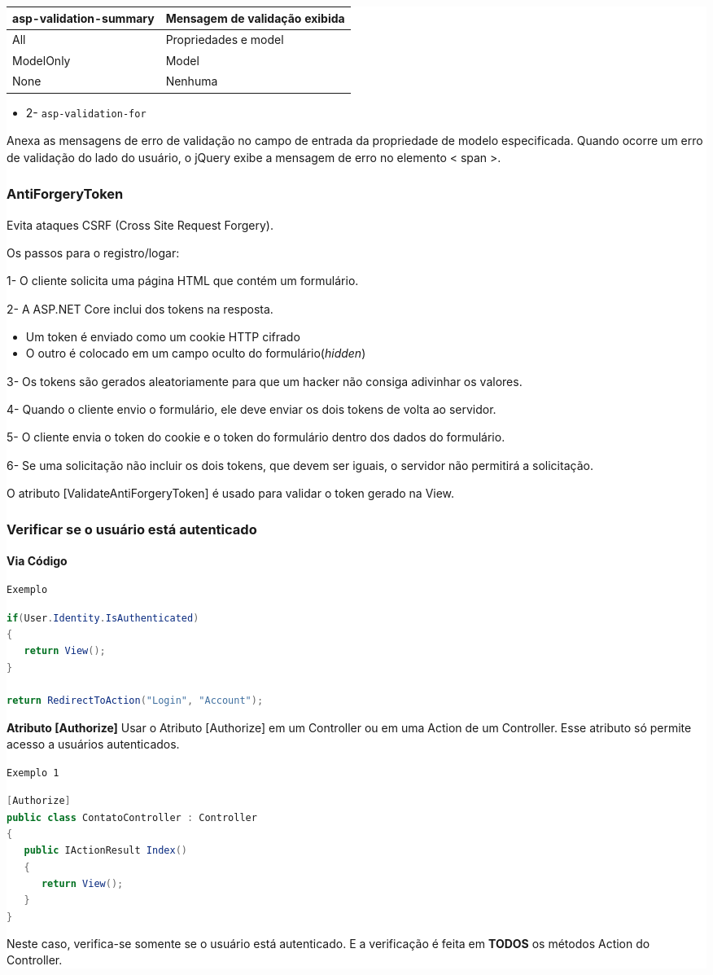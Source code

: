 |  **asp-validation-summary** | Mensagem de validação exibida  |
|---|---|
|  All |  Propriedades e model |
|  ModelOnly | Model  |
|  None | Nenhuma  |

- 2- `asp-validation-for`

Anexa as mensagens de erro de validação no campo de entrada da propriedade de modelo especificada. Quando ocorre um erro de validação do lado do usuário, o jQuery exibe a mensagem de erro no elemento < span >.

### AntiForgeryToken 
Evita ataques CSRF (Cross Site Request Forgery).

Os passos para o registro/logar:


1- O cliente solicita uma página HTML que contém um formulário.

2- A ASP.NET Core inclui dos tokens na resposta.
   - Um token é enviado como um cookie HTTP cifrado
   - O outro é colocado em um campo oculto do formulário(*hidden*)

3- Os tokens são gerados aleatoriamente para que um hacker não consiga adivinhar os valores.

4- Quando o cliente envio o formulário, ele deve enviar os dois tokens de volta ao servidor.

5- O cliente envia o token do cookie e o token do formulário dentro dos dados do formulário.

6- Se uma solicitação não incluir os dois tokens, que devem ser iguais, o servidor não permitirá a solicitação.

O atributo [ValidateAntiForgeryToken] é usado para validar o token gerado na View.

### Verificar se o usuário está autenticado

**Via Código**

`Exemplo`
```cs
if(User.Identity.IsAuthenticated)
{
   return View();
}

return RedirectToAction("Login", "Account");
```
**Atributo [Authorize]**
Usar o Atributo [Authorize] em um Controller ou em uma Action de um Controller. Esse atributo só permite acesso a usuários autenticados.

`Exemplo 1`
```cs
[Authorize]
public class ContatoController : Controller
{
   public IActionResult Index()
   {
      return View();
   }
}
```
Neste caso, verifica-se somente se o usuário está autenticado. E a verificação é feita em **TODOS** os métodos Action do Controller.
